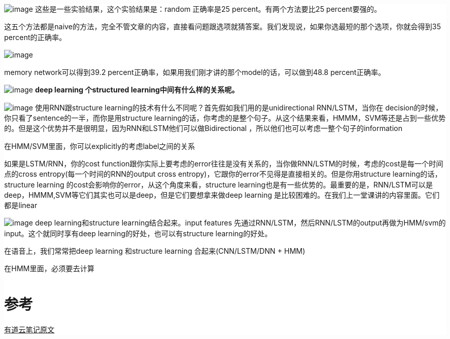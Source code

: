 
![image](http://ppryt2uuf.bkt.clouddn.com/chapter10-68.png)
这些是一些实验结果，这个实验结果是：random 正确率是25 percent。有两个方法要比25 percent要强的。

这五个方法都是naive的方法，完全不管文章的内容，直接看问题跟选项就猜答案。我们发现说，如果你选最短的那个选项，你就会得到35 percent的正确率。

![image](http://ppryt2uuf.bkt.clouddn.com/chapter10-69.png)

memory network可以得到39.2 percent正确率，如果用我们刚才讲的那个model的话，可以做到48.8 percent正确率。

![image](http://ppryt2uuf.bkt.clouddn.com/chapter10-70.png)
**deep learning 个structured learning中间有什么样的关系呢。**

![image](http://ppryt2uuf.bkt.clouddn.com/chapter10-71.png)
使用RNN跟structure learning的技术有什么不同呢？首先假如我们用的是unidirectional RNN/LSTM，当你在  decision的时候，你只看了sentence的一半，而你是用structure learning的话，你考虑的是整个句子。从这个结果来看，HMMM，SVM等还是占到一些优势的。但是这个优势并不是很明显，因为RNN和LSTM他们可以做Bidirectional ，所以他们也可以考虑一整个句子的information

在HMM/SVM里面，你可以explicitly的考虑label之间的关系


如果是LSTM/RNN，你的cost function跟你实际上要考虑的error往往是没有关系的，当你做RNN/LSTM的时候，考虑的cost是每一个时间点的cross entropy(每一个时间的RNN的output cross entropy)，它跟你的error不见得是直接相关的。但是你用structure learning的话，structure learning 的cost会影响你的error，从这个角度来看，structure learning也是有一些优势的。最重要的是，RNN/LSTM可以是deep，HMMM,SVM等它们其实也可以是deep，但是它们要想拿来做deep learning 是比较困难的。在我们上一堂课讲的内容里面。它们都是linear

![image](http://ppryt2uuf.bkt.clouddn.com/chapter10-72.png)
deep learning和structure learning结合起来。input features 先通过RNN/LSTM，然后RNN/LSTM的output再做为HMM/svm的input。这个就同时享有deep learning的好处，也可以有structure learning的好处。


在语音上，我们常常把deep learning 和structure learning 合起来(CNN/LSTM/DNN + HMM)

在HMM里面，必须要去计算


# 参考
[有道云笔记原文](http://note.youdao.com/noteshare?id=feeb61c1ab765f1eaa8f2941fd3691ad&sub=E382D4AB086949EFA8F0447B2F9A6035)